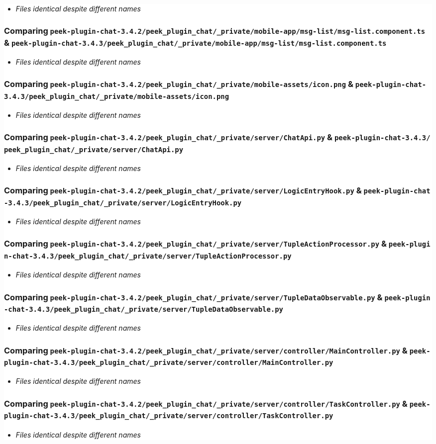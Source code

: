  * *Files identical despite different names*

### Comparing `peek-plugin-chat-3.4.2/peek_plugin_chat/_private/mobile-app/msg-list/msg-list.component.ts` & `peek-plugin-chat-3.4.3/peek_plugin_chat/_private/mobile-app/msg-list/msg-list.component.ts`

 * *Files identical despite different names*

### Comparing `peek-plugin-chat-3.4.2/peek_plugin_chat/_private/mobile-assets/icon.png` & `peek-plugin-chat-3.4.3/peek_plugin_chat/_private/mobile-assets/icon.png`

 * *Files identical despite different names*

### Comparing `peek-plugin-chat-3.4.2/peek_plugin_chat/_private/server/ChatApi.py` & `peek-plugin-chat-3.4.3/peek_plugin_chat/_private/server/ChatApi.py`

 * *Files identical despite different names*

### Comparing `peek-plugin-chat-3.4.2/peek_plugin_chat/_private/server/LogicEntryHook.py` & `peek-plugin-chat-3.4.3/peek_plugin_chat/_private/server/LogicEntryHook.py`

 * *Files identical despite different names*

### Comparing `peek-plugin-chat-3.4.2/peek_plugin_chat/_private/server/TupleActionProcessor.py` & `peek-plugin-chat-3.4.3/peek_plugin_chat/_private/server/TupleActionProcessor.py`

 * *Files identical despite different names*

### Comparing `peek-plugin-chat-3.4.2/peek_plugin_chat/_private/server/TupleDataObservable.py` & `peek-plugin-chat-3.4.3/peek_plugin_chat/_private/server/TupleDataObservable.py`

 * *Files identical despite different names*

### Comparing `peek-plugin-chat-3.4.2/peek_plugin_chat/_private/server/controller/MainController.py` & `peek-plugin-chat-3.4.3/peek_plugin_chat/_private/server/controller/MainController.py`

 * *Files identical despite different names*

### Comparing `peek-plugin-chat-3.4.2/peek_plugin_chat/_private/server/controller/TaskController.py` & `peek-plugin-chat-3.4.3/peek_plugin_chat/_private/server/controller/TaskController.py`

 * *Files identical despite different names*
